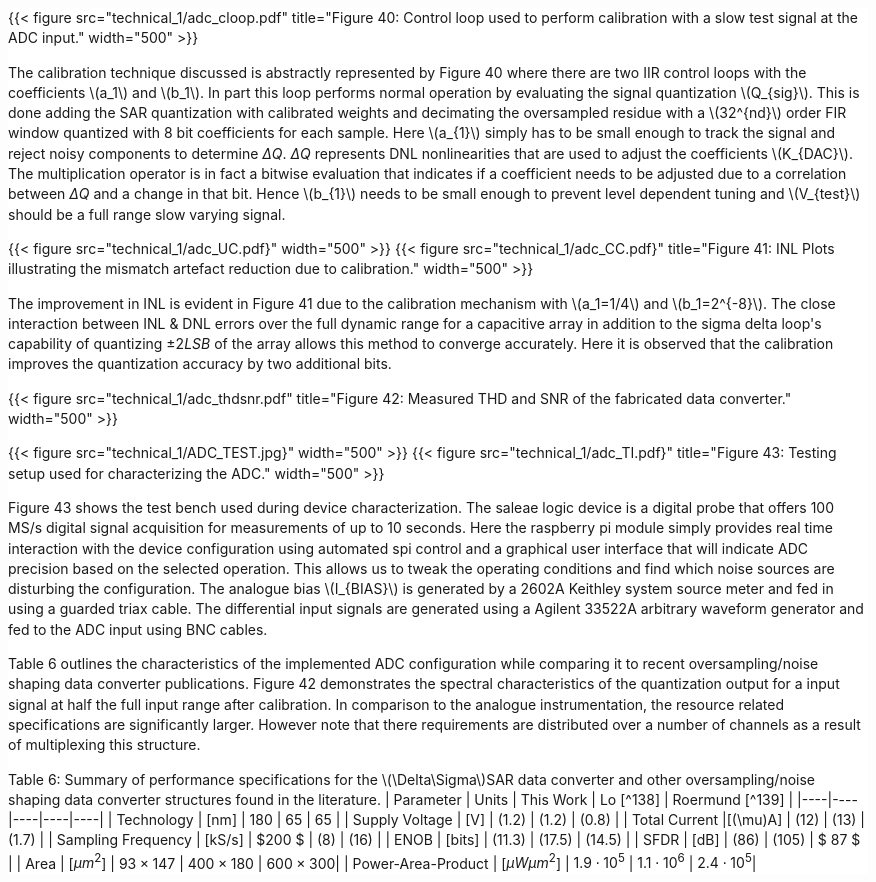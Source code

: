 {{< figure src="technical_1/adc_cloop.pdf" title="Figure 40:  Control loop used to perform calibration with a slow test signal at the ADC input." width="500" >}}


The calibration technique discussed is abstractly represented by Figure 40 where there are two IIR control loops with the coefficients \\(a_1\\) and \\(b_1\\). In part this loop performs normal operation by evaluating the signal quantization \\(Q_{sig}\\). This is done adding the SAR quantization with calibrated weights and decimating the oversampled residue with a \\(32^{nd}\\) order FIR window quantized with 8 bit coefficients for each sample. Here \\(a_{1}\\) simply has to be small enough to track the signal and reject noisy components to determine $\Delta Q$. $\Delta Q$ represents DNL nonlinearities that are used to adjust the coefficients \\(K_{DAC}\\). The multiplication operator is in fact a bitwise evaluation that indicates if a coefficient needs to be adjusted due to a correlation between $\Delta Q$ and a change in that bit. Hence \\(b_{1}\\) needs to be small enough to prevent level dependent tuning and \\(V_{test}\\) should be a full range slow varying signal.

{{< figure src="technical_1/adc_UC.pdf}" width="500" >}}
{{< figure src="technical_1/adc_CC.pdf}" title="Figure 41: INL Plots illustrating the mismatch artefact reduction due to calibration." width="500" >}}


The improvement in INL is evident in Figure 41 due to the calibration mechanism with \\(a_1=1/4\\) and \\(b_1=2^{-8}\\). The close interaction between INL & DNL errors over the full dynamic range for a capacitive array in addition to the sigma delta loop's capability of quantizing $\pm 2   LSB$ of the array allows this method to converge accurately. Here it is observed that the calibration improves the quantization accuracy by two additional bits.

{{< figure src="technical_1/adc_thdsnr.pdf" title="Figure 42:  Measured THD and SNR of the fabricated data converter." width="500" >}}


{{< figure src="technical_1/ADC_TEST.jpg}" width="500" >}}
{{< figure src="technical_1/adc_TI.pdf}" title="Figure 43:  Testing setup used for characterizing the ADC." width="500" >}}


Figure 43 shows the test bench used during device characterization. The saleae logic device is a digital probe that offers 100 MS/s digital signal acquisition for measurements of up to 10 seconds. Here the raspberry pi module simply provides real time interaction with the device configuration using automated spi control and a graphical user interface that will indicate ADC precision based on the selected operation. This allows us to tweak the operating conditions and find which noise sources are disturbing the configuration. The analogue bias \\(I_{BIAS}\\) is generated by a 2602A Keithley system source meter and fed in using a guarded triax cable. The differential input signals are generated using a Agilent 33522A arbitrary waveform generator and fed to the ADC input using BNC cables.

Table 6 outlines the characteristics of the implemented ADC configuration while comparing it to recent oversampling/noise shaping data converter publications. Figure 42 demonstrates the spectral characteristics of the quantization output for a input signal at half the full input range after calibration. In comparison to the analogue instrumentation, the resource related specifications are significantly larger. However note that there requirements are distributed over a number of channels as a result of multiplexing this structure.

Table 6: Summary of performance specifications for the \\(\Delta\Sigma\\)SAR data converter and other oversampling/noise shaping data converter structures found in the literature.
|		Parameter     | Units  | This Work  | Lo [^138] | Roermund [^139] |
|----|----|----|----|----|
|		Technology | [nm] | 180 | 65 | 65 |
|		Supply Voltage  | [V]  | (1.2)   | (1.2) | (0.8)         |
|		Total Current   |[(\mu)A]   | (12)   |  (13) |  (1.7)   |
|		Sampling Frequency  | [kS/s] | $200 $ | (8) | (16)   |
|		ENOB           | [bits]  | (11.3) | (17.5) | (14.5) |
|		SFDR           | [dB]    | (86)     | (105) | $ 87 $ |
|		Area           |  [$\mu m^2$]  | $93 \times 147$ | $400 \times 180$ | $600 \times 300$|
|		Power-Area-Product | [$\mu W   \mu m^2$] | $1.9 \cdot 10^5$ | $1.1 \cdot 10^6$ | $2.4 \cdot 10^5$|

[^1]: R.Q. Quiroga, Z.Nadasdy, and Y.Ben-Shaul, ''Unsupervised spike detection and  sorting with wavelets and superparamagnetic clustering,'' Neural  Computation, vol.16, pp. 1661--1687, April 2004. [Online]:  http://dx.doi.org/10.1162/089976604774201631
[^2]: R.A. Normann, ''Technology insight: future neuroprosthetic therapies for  disorders of the nervous system,'' Nature Clinical Practice Neurology,  vol.3, pp. 444--452, August 2007. [Online]:  http://dx.doi.org/10.1038/ncpneuro0556
[^3]: K.Birmingham, V.Gradinaru, P.Anikeeva, W.M. Grill, B.Pikov,  VictorMcLaughlin, P.Pasricha, K.Weber, DouglasLudwig, and K.Famm,  ''Bioelectronic medicines: a research roadmap,'' Nature Reviews Drug  Discovery, vol.13, pp. 399--400, May 2014. [Online]:  http://dx.doi.org/10.1038/nrd4351
[^4]: ''Bridging the bio-electronic divide,'' Defense Advanced Research Projects  Agency, Arlington, Texas, January 2016. [Online]:  http://www.darpa.mil/news-events/2015-01-19
[^5]: G.Fritsch and E.Hitzig, ''ber die elektrische erregbarkeit des grosshirns,''  Archiv für Anatomie, Physiologie und Wissenschaftliche Medicin.,  vol.37, pp. 300--332, 1870.
[^6]: G.E. Loeb, ''Cochlear prosthetics,'' Annual Review of Neuroscience,  vol.13, no.1, pp. 357--371, 1990, pMID: 2183680. [Online]:  http://dx.doi.org/10.1146/annurev.ne.13.030190.002041
[^7]: ''Annual update bcig uk cochlear implant provision,'' British Cochlear Implant  Group, London WC1X 8EE, UK, pp. 1--2, March 2015. [Online]:  http://www.bcig.org.uk/wp-content/uploads/2015/12/CI-activity-2015.pdf
[^8]: M.Alexander, ''Neuro-numbers,'' Association of British Neurologists (ABN),  London SW9 6WY, UK, pp. 1--12, April 2003. [Online]:  http://www.neural.org.uk/store/assets/files/20/original/NeuroNumbers.pdf
[^9]: A.Jackson and J.B. Zimmermann, ''Neural interfaces for the brain and spinal  cord — restoring motor function,'' Nature Reviews Neurology, vol.8,  pp. 690--699, December 2012. [Online]:  http://dx.doi.org/10.1038/nrneurol.2012.219
[^10]: M.Gilliaux, A.Renders, D.Dispa, D.Holvoet, J.Sapin, B.Dehez,  C.Detrembleur, T.M. Lejeune, and G.Stoquart, ''Upper limb robot-assisted  therapy in cerebral palsy: A single-blind randomized controlled trial,''  Neurorehabilitation AND Neural Repair, vol.29, no.2, pp. 183--192,  February 2015. [Online]:  http://nnr.sagepub.com/content/29/2/183.abstract
[^11]: P.Osten and T.W. Margrie, ''Mapping brain circuitry with a light  microscope,'' Nature Methods, vol.10, pp. 515--523, June 2013.  [Online]: http://dx.doi.org/10.1038/nmeth.2477
[^12]: S.M. Gomez-Amaya, M.F. Barbe, W.C. deGroat, J.M. Brown, J.Tuite, Gerald  F.ANDCorcos, S.B. Fecho, A.S. Braverman, and M.R. RuggieriSr, ''Neural  reconstruction methods of restoring bladder function,'' Nature Reviews  Urology, vol.12, pp. 100--118, February 2015. [Online]:  http://dx.doi.org/10.1038/nrurol.2015.4
[^13]: H.Yu, W.Xiong, H.Zhang, W.Wang, and Z.Li, ''A parylene self-locking cuff  electrode for peripheral nerve stimulation and recording,'' IEEE/ASME  Journal of Microelectromechanical Systems, vol.23, no.5, pp. 1025--1035,  Oct 2014. [Online]: http://dx.doi.org/10.1109/JMEMS.2014.2333733
[^14]: J.S. Ho, S.Kim, and A.S.Y. Poon, ''Midfield wireless powering for  implantable systems,'' Proceedings of the IEEE, vol. 101, no.6, pp.  1369--1378, June 2013. [Online]:  http://dx.doi.org/10.1109/JPROC.2013.2251851
[^15]: R.D. KEYNES, ''Excitable membranes,'' Nature, vol. 239, pp. 29--32,  September 1972. [Online]: http://dx.doi.org/10.1038/239029a0
[^16]: A.D. Grosmark and G.Buzs\'aki, ''Diversity in neural firing dynamics  supports both rigid and learned hippocampal sequences,'' Science, vol.  351, no. 6280, pp. 1440--1443, March 2016. [Online]:  http://science.sciencemag.org/content/351/6280/1440
[^17]: B.Sakmann and E.Neher, ''Patch clamp techniques for studying ionic channels  in excitable membranes,'' Annual Review of Physiology, vol.46, no.1,  pp. 455--472, October 1984, pMID: 6143532. [Online]:  http://dx.doi.org/10.1146/annurev.ph.46.030184.002323
[^18]: M.P. Ward, P.Rajdev, C.Ellison, and P.P. Irazoqui, ''Toward a comparison of  microelectrodes for acute and chronic recordings,'' Brain Research,  vol. 1282, pp. 183 -- 200, July 2009. [Online]:  http://www.sciencedirect.com/science/article/pii/S0006899309010841
[^19]: J.E.B. Randles, ''Kinetics of rapid electrode reactions,'' Discuss.  Faraday Soc., vol.1, pp. 11--19, 1947. [Online]:  http://dx.doi.org/10.1039/DF9470100011
[^20]: M.E. Spira and A.Hai, ''Multi-electrode array technologies for neuroscience  and cardiology,'' Nature Nanotechnology, vol.8, pp. 83 -- 94,  February 2013. [Online]: http://dx.doi.org/10.1038/nnano.2012.265
[^21]: G.E. Moore, ''Cramming more components onto integrated circuits,''  Proceedings of the IEEE, vol.86, no.1, pp. 82--85, January 1998.  [Online]: http://dx.doi.org/10.1109/JPROC.1998.658762
[^22]: I.Ferain, C.A. Colinge, and J.-P. Colinge, ''Multigate transistors as the  future of classical metal-oxide-semiconductor field-effect transistors,''  Nature, vol. 479, pp. 310--316, November 2011. [Online]:  http://dx.doi.org/10.1038/nature10676
[^23]: I.H. Stevenson and K.P. Kording, ''How advances in neural recording affect  data analysis,'' Nature neuroscience, vol.14, no.2, pp. 139--142,  February 2011. [Online]: http://dx.doi.org/10.1038/nn.2731
[^24]: C.Thomas, P.Springer, G.Loeb, Y.Berwald-Netter, and L.Okun, ''A miniature  microelectrode array to monitor the bioelectric activity of cultured cells,''  Experimental cell research, vol.74, no.1, pp. 61--66, September  1972. [Online]: http://dx.doi.org/0.1016/0014-4827(72)90481-8
[^25]: R.A. Andersen, E.J. Hwang, and G.H. Mulliken, ''Cognitive neural  prosthetics,'' Annual review of Psychology, vol.61, pp. 169--190,  December 2010, pMID: 19575625. [Online]:  http://dx.doi.org/10.1146/annurev.psych.093008.100503
[^26]: L.A. Jorgenson, W.T. Newsome, D.J. Anderson, C.I. Bargmann, E.N. Brown,  K.Deisseroth, J.P. Donoghue, K.L. Hudson, G.S. Ling, P.R. MacLeish  etal., ''The brain initiative: developing technology to catalyse  neuroscience discovery,'' Philosophical Transactions of the Royal  Society of London B: Biological Sciences, vol. 370, no. 1668, p. 20140164,  2015.
[^27]: E.DAngelo, G.Danese, G.Florimbi, F.Leporati, A.Majani, S.Masoli,  S.Solinas, and E.Torti, ''The human brain project: High performance  computing for brain cells hw/sw simulation and understanding,'' in  Proceedings of the Digital System Design Conference, August 2015, pp.  740--747. [Online]: http://dx.doi.org/10.1109/DSD.2015.80
[^28]: K.Famm, B.Litt, K.J. Tracey, E.S. Boyden, and M.Slaoui, ''Drug discovery:  a jump-start for electroceuticals,'' Nature, vol. 496, no. 7444, pp.  159--161, April 2013. [Online]: http://dx.doi.org/0.1038/496159a
[^29]: K.Deisseroth, ''Optogenetics,'' Nature methods, vol.8, no.1, pp.  26--29, January 2011. [Online]: http://dx.doi.org/10.1038/nmeth.f.324
[^30]: M.Velliste, S.Perel, M.C. Spalding, A.S. Whitford, and A.B. Schwartz,  ''Cortical control of a prosthetic arm for self-feeding,'' Nature,  vol. 453, no. 7198, pp. 1098--1101, June 2008. [Online]:  http://dx.doi.org/10.1038/nature06996
[^31]: T.N. Theis and P.M. Solomon, ''In quest of the "next switch" prospects for  greatly reduced power dissipation in a successor to the silicon field-effect  transistor,'' Proceedings of the IEEE, vol.98, no.12, pp.  2005--2014, December 2010. [Online]:  http://dx.doi.org/10.1109/JPROC.2010.2066531
[^32]: G.M. Amdahl, ''Validity of the single processor approach to achieving large  scale computing capabilities, reprinted from the afips conference  proceedings, vol. 30 (atlantic city, n.j., apr. 18-20), afips press, reston,  va., 1967, pp. 483-485, when dr. amdahl was at international business  machines corporation, sunnyvale, california,'' in AFIPS Conference  Proceedings, Vol. 30 (Atlantic City, N.J., Apr. 18-20), vol.12,  no.3.\hskip 1em plus 0.5em minus 0.4em
[^33]: J.G. Koller and W.C. Athas, ''Adiabatic switching, low energy computing, and  the physics of storing and erasing information,'' in IEEE Proceedings  of the Workshop on Physics and Computation.\hskip 1em plus 0.5em minus  0.4em
[^34]: E.P. DeBenedictis, J.E. Cook, M.F. Hoemmen, and T.S. Metodi, ''Optimal  adiabatic scaling and the processor-in-memory-and-storage architecture (oas  :pims),'' in IEEE Proceedings of the International Symposium on  Nanoscale Architectures.\hskip 1em plus 0.5em minus 0.4em
[^35]: S.Houri, G.Billiot, M.Belleville, A.Valentian, and H.Fanet, ''Limits of  cmos technology and interest of nems relays for adiabatic logic  applications,'' IEEE Transactions on Circuits and Systems---Part I:  Fundamental Theory and Applications, vol.62, no.6, pp. 1546--1554, June  2015. [Online]: http://dx.doi.org/10.1109/TCSI.2015.2415177
[^36]: S.K. Arfin and R.Sarpeshkar, ''An energy-efficient, adiabatic electrode  stimulator with inductive energy recycling and feedback current regulation,''  IEEE Transactions on Biomedical Circuits and Systems, vol.6, no.1,  pp. 1--14, February 2012. [Online]:  http://ieeexplore.ieee.org/stamp/stamp.jsp?tp=&arnumber=6036003&isnumber=6138606
[^37]: P.R. Kinget, ''Scaling analog circuits into deep nanoscale cmos: Obstacles and  ways to overcome them,'' in IEEE Proceedings of the Custom Integrated  Circuits Conference.\hskip 1em plus 0.5em minus 0.4em
[^38]: K.Bernstein, D.J. Frank, A.E. Gattiker, W.Haensch, B.L. Ji, S.R. Nassif,  E.J. Nowak, D.J. Pearson, and N.J. Rohrer, ''High-performance cmos  variability in the 65-nm regime and beyond,'' IBM Journal of Research  AND Development, vol.50, no. 4.5, pp. 433--449, July 2006. [Online]:  http://dx.doi.org/10.1147/rd.504.0433
[^39]: L.L. Lewyn, T.Ytterdal, C.Wulff, and K.Martin, ''Analog circuit design in  nanoscale cmos technologies,'' Proceedings of the IEEE, vol.97,  no.10, pp. 1687--1714, October 2009. [Online]:  http://dx.doi.org/10.1109/JPROC.2009.2024663
[^40]: Y.Xin, W.X.Y. Li, Z.Zhang, R.C.C. Cheung, D.Song, and T.W. Berger, ''An  application specific instruction set processor (asip) for adaptive filters in  neural prosthetics,'' IEEE/ACM Transactions on Computational Biology  and Bioinformatics, vol.12, no.5, pp. 1034--1047, September 2015.  [Online]: http://dx.doi.org/10.1109/TCBB.2015.2440248
[^41]: G.Schalk, P.Brunner, L.A. Gerhardt, H.Bischof, and J.R. Wolpaw,  ''Brain-computer interfaces (bcis): detection instead of classification,''  Journal of neuroscience methods, vol. 167, no.1, pp. 51--62, 2008,  brain-Computer Interfaces (BCIs). [Online]:  http://www.sciencedirect.com/science/article/pii/S0165027007004116
[^42]: Z.Li, J.E. O'Doherty, T.L. Hanson, M.A. Lebedev, C.S. Henriquez, and M.A.  Nicolelis, ''Unscented kalman filter for brain-machine interfaces,''  PloS one, vol.4, no.7, pp. 1--18, 2009. [Online]:  http://dx.doi.org/10.1371/journal.pone.0006243
[^43]: A.L. Orsborn, H.G. Moorman, S.A. Overduin, M.M. Shanechi, D.F. Dimitrov,  and J.M. Carmena, ''Closed-loop decoder adaptation shapes neural plasticity  for skillful neuroprosthetic control,'' Neuron, vol.82, pp. 1380 --  1393, March 2016. [Online]:  http://dx.doi.org/10.1016/j.neuron.2014.04.048
[^44]: Y.Yan, X.Qin, Y.Wu, N.Zhang, J.Fan, and L.Wang, ''A restricted boltzmann  machine based two-lead electrocardiography classification,'' in IEEE  Proceedings of the International Conference on Wearable and Implantable Body  Sensor Networks.\hskip 1em plus 0.5em minus 0.4em
[^45]: B.M. Yu and J.P. Cunningham, ''Dimensionality reduction for large-scale  neural recordings,'' Nature Neuroscience, vol.17, pp. 1500 -- 1509,  November 2014. [Online]: http://dx.doi.org/10.1038/nn.3776
[^46]: S.Makeig, C.Kothe, T.Mullen, N.Bigdely-Shamlo, Z.Zhang, and  K.Kreutz-Delgado, ''Evolving signal processing for brain: Computer  interfaces,'' Proceedings of the IEEE, vol. 100, no. Special  Centennial Issue, pp. 1567--1584, May 2012. [Online]:  http://dx.doi.org/10.1109/JPROC.2012.2185009
[^47]: G.Indiveri and S.C. Liu, ''Memory and information processing in neuromorphic  systems,'' Proceedings of the IEEE, vol. 103, no.8, pp. 1379--1397,  August 2015. [Online]: http://dx.doi.org/10.1109/JPROC.2015.2444094
[^48]: Y.Chen, E.Yao, and A.Basu, ''A 128-channel extreme learning machine-based  neural decoder for brain machine interfaces,'' IEEE Transactions on  Biomedical Circuits and Systems, vol.10, no.3, pp. 679--692, June 2016.  [Online]: http://dx.doi.org/10.1109/TBCAS.2015.2483618
[^49]: V.Karkare, S.Gibson, and D.Marković, ''A 75- $\mu$w, 16-channel neural  spike-sorting processor with unsupervised clustering,'' IEEE Journal  of Solid-State Circuits, vol.48, no.9, pp. 2230--2238, September 2013.  [Online]: http://dx.doi.org/10.1109/JSSC.2013.2264616
[^50]: T.C. Chen, W.Liu, and L.G. Chen, ''128-channel spike sorting processor with  a parallel-folding structure in 90nm process,'' in IEEE Proceedings  of the International Symposium on Circuits and Systems, May 2009, pp.  1253--1256. [Online]: http://dx.doi.org/10.1109/ISCAS.2009.5117990
[^51]: G.Baranauskas, ''What limits the performance of current invasive brain machine  interfaces?'' Frontiers in Systems Neuroscience, vol.8, no.68, April  2014. [Online]:  http://www.frontiersin.org/systems_neuroscience/10.3389/fnsys.2014.00068
[^52]: E.F. Chang, ''Towards large-scale, human-based, mesoscopic  neurotechnologies,'' Neuron, vol.86, pp. 68--78, March 2016.  [Online]: http://dx.doi.org/10.1016/j.neuron.2015.03.037
[^53]: M.A.L. Nicolelis and M.A. Lebedev, ''Principles of neural ensemble  physiology underlying the operation of brain-machine,'' Nature Reviews  Neuroscience, vol.10, pp. 530--540, July 2009. [Online]:  http://dx.doi.org/10.1038/nrn2653
[^54]: Z.Fekete, ''Recent advances in silicon-based neural microelectrodes and  microsystems: a review,'' Sensors AND Actuators B: Chemical, vol. 215,  pp. 300 -- 315, 2015. [Online]:  http://www.sciencedirect.com/science/article/pii/S092540051500386X
[^55]: N.Saeidi, M.Schuettler, A.Demosthenous, and N.Donaldson, ''Technology for  integrated circuit micropackages for neural interfaces, based on  gold–silicon wafer bonding,'' Journal of Micromechanics AND  Microengineering, vol.23, no.7, p. 075021, June 2013. [Online]:  http://stacks.iop.org/0960-1317/23/i=7/a=075021
[^56]: K.Seidl, S.Herwik, T.Torfs, H.P. Neves, O.Paul, and P.Ruther,  ''Cmos-based high-density silicon microprobe arrays for electronic depth  control in intracortical neural recording,'' IEEE Journal of  Microelectromechanical Systems, vol.20, no.6, pp. 1439--1448, December  2011. [Online]:  http://ieeexplore.ieee.org/stamp/stamp.jsp?tp=&arnumber=6033040&isnumber=6075219
[^57]: T.D.Y. Kozai, N.B. Langhals, P.R. Patel, X.Deng, H.Zhang, K.L. Smith,  J.Lahann, N.A. Kotov, and D.R. Kipke, ''Ultrasmall implantable composite  microelectrodes with bioactive surfaces for chronic neural interfaces,''  Nature Materials, vol.11, pp. 1065--1073, December 2012. [Online]:  http://dx.doi.org/10.1038/nmat3468
[^58]: D.A. Schwarz, M.A. Lebedev, T.L. Hanson, D.F. Dimitrov, G.Lehew, J.Meloy,  S.Rajangam, V.Subramanian, P.J. Ifft, Z.Li, A.Ramakrishnan, A.Tate,  K.Z. Zhuang, and M.A.L. Nicolelis, ''Chronic, wireless recordings of  large-scale brain activity in freely moving rhesus monkeys,'' Nature  Methods, vol.11, pp. 670--676, April 2014. [Online]:  http://dx.doi.org/10.1038/nmeth.2936
[^59]: P.Ruther, S.Herwik, S.Kisban, K.Seidl, and O.Paul, ''Recent progress in  neural probes using silicon mems technology,'' IEEJ Transactions on  Electrical and Electronic Engineering, vol.5, no.5, pp. 505--515, 2010.  [Online]: http://dx.doi.org/10.1002/tee.20566
[^60]: ibitem3d-printH.-W. Kang, S.J. Lee, I.K. Ko, C.Kengla, J.J. Yoo, and A.Atala, ''A 3d  bioprinting system to produce human-scale tissue constructs with structural  integrity,'' Nature Biotechnology, vol.34, pp. 312--319, March 2016.  [Online]: http://dx.doi.org/10.1038/nbt.3413
[^61]: ibitemdistrib-electC.Xie, J.Liu, T.-M. Fu, X.Dai, W.Zhou, and C.M. Lieber,  ''Three-dimensional macroporous nanoelectronic networks as minimally invasive  brain probes,'' Nature Materials, vol.14, pp. 1286--1292, May 2015.  [Online]: http://dx.doi.org/10.1038/nmat4427
[^62]: R.R. Harrison, P.T. Watkins, R.J. Kier, R.O. Lovejoy, D.J. Black,  B.Greger, and F.Solzbacher, ''A low-power integrated circuit for a wireless  100-electrode neural recording system,'' IEEE Journal of Solid-State  Circuits, vol.42, no.1, pp. 123--133, Jan 2007. [Online]:  http://dx.doi.org/10.1109/JSSC.2006.886567
[^63]: J.Guo, W.Ng, J.Yuan, S.Li, and M.Chan, ''A 200-channel  area-power-efficient chemical and electrical dual-mode acquisition ic for the  study of neurodegenerative diseases,'' IEEE Transactions on  Biomedical Circuits and Systems, vol.10, no.3, pp. 567--578, June 2016.  [Online]: http://dx.doi.org/10.1109/TBCAS.2015.2468052
[^64]: W.Biederman, D.J. Yeager, N.Narevsky, J.Leverett, R.Neely, J.M. Carmena,  E.Alon, and J.M. Rabaey, ''A 4.78 mm 2 fully-integrated neuromodulation soc  combining 64 acquisition channels with digital compression and simultaneous  dual stimulation,'' IEEE Journal of Solid-State Circuits, vol.50,  no.4, pp. 1038--1047, April 2015. [Online]:  http://dx.doi.org/10.1109/JSSC.2014.2384736
[^65]: R.Muller, S.Gambini, and J.M. Rabaey, ''A 0.013mm$^2$, $5 \mu w$,  dc-coupled neural signal acquisition ic with 0.5v supply,'' IEEE  Journal of Solid-State Circuits, vol.47, no.1, pp. 232--243, Jan 2012.  [Online]: http://dx.doi.org/10.1109/JSSC.2011.2163552
[^66]: H.Kassiri, A.Bagheri, N.Soltani, K.Abdelhalim, H.M. Jafari, M.T. Salam,  J.L.P. Velazquez, and R.Genov, ''Battery-less tri-band-radio neuro-monitor  and responsive neurostimulator for diagnostics and treatment of neurological  disorders,'' IEEE Journal of Solid-State Circuits, vol.51, no.5,  pp. 1274--1289, May 2016. [Online]:  http://dx.doi.org/10.1109/JSSC.2016.2528999
[^67]: M.Ballini, J.Müller, P.Livi, Y.Chen, U.Frey, A.Stettler, A.Shadmani,  V.Viswam, I.L. Jones, D.Jäckel, M.Radivojevic, M.K. Lewandowska,  W.Gong, M.Fiscella, D.J. Bakkum, F.Heer, and A.Hierlemann, ''A  1024-channel cmos microelectrode array with 26,400 electrodes for recording  and stimulation of electrogenic cells in vitro,'' IEEE Journal of  Solid-State Circuits, vol.49, no.11, pp. 2705--2719, Nov 2014. [Online]:  http://dx.doi.org/10.1109/JSSC.2014.2359219
[^68]: P.D. Wolf, Thermal considerations for the design of an implanted  cortical brain--machine interface (BMI).\hskip 1em plus 0.5em minus  0.4em
[^69]: T.Denison, K.Consoer, W.Santa, A.T. Avestruz, J.Cooley, and A.Kelly, ''A  2 $\mu$w 100 nv/rthz chopper-stabilized instrumentation amplifier for chronic  measurement of neural field potentials,'' IEEE Journal of Solid-State  Circuits, vol.42, no.12, pp. 2934--2945, December 2007. [Online]:  http://dx.doi.org/10.1109/JSSC.2007.908664
[^70]: B.Johnson, S.T. Peace, A.Wang, T.A. Cleland, and A.Molnar, ''A 768-channel  cmos microelectrode array with angle sensitive pixels for neuronal  recording,'' IEEE Sensors Journal, vol.13, no.9, pp. 3211--3218,  Sept 2013. [Online]: http://dx.doi.org/10.1109/JSEN.2013.2266894
[^71]: C.M. Lopez, A.Andrei, S.Mitra, M.Welkenhuysen, W.Eberle, C.Bartic,  R.Puers, R.F. Yazicioglu, and G.G.E. Gielen, ''An implantable  455-active-electrode 52-channel cmos neural probe,'' IEEE Journal of  Solid-State Circuits, vol.49, no.1, pp. 248--261, January 2014. [Online]:  http://dx.doi.org/10.1109/JSSC.2013.2284347
[^72]: J.Scholvin, J.P. Kinney, J.G. Bernstein, C.Moore-Kochlacs, N.Kopell, C.G.  Fonstad, and E.S. Boyden, ''Close-packed silicon microelectrodes for  scalable spatially oversampled neural recording,'' IEEE Transactions  on Biomedical Engineering, vol.63, no.1, pp. 120--130, Jan 2016. [Online]:  http://dx.doi.org/10.1109/TBME.2015.2406113
[^73]: M.Han, B.Kim, Y.A. Chen, H.Lee, S.H. Park, E.Cheong, J.Hong, G.Han, and  Y.Chae, ''Bulk switching instrumentation amplifier for a high-impedance  source in neural signal recording,'' IEEE Transactions on Circuits  and Systems---Part II: Express Briefs, vol.62, no.2, pp. 194--198, Feb  2015. [Online]: http://dx.doi.org/10.1109/TCSII.2014.2368615
[^74]: R.Muller, S.Gambini, and J.M. Rabaey, ''A 0.013$ $mm$^2$, 5$ \mu$w,  dc-coupled neural signal acquisition ic with 0.5 v supply,'' IEEE  Journal of Solid-State Circuits, vol.47, no.1, pp. 232--243, Jan 2012.  [Online]: http://dx.doi.org/10.1109/JSSC.2011.2163552
[^75]: ''Rhd2164 digital electrophysiology interface chip - data sheet,'' Intan  Technologies, Los Angeles, California, December 2013. [Online]:  http://www.intantech.com/files/Intan_RHD2164_datasheet.pdf
[^76]: K.M. Al-Ashmouny, S.I. Chang, and E.Yoon, ''A 4 $\mu$w/ch analog front-end  module with moderate inversion and power-scalable sampling operation for 3-d  neural microsystems,'' IEEE Transactions on Biomedical Circuits and  Systems, vol.6, no.5, pp. 403--413, October 2012. [Online]:  http://dx.doi.org/10.1109/TBCAS.2012.2218105
[^77]: D.Han, Y.Zheng, R.Rajkumar, G.S. Dawe, and M.Je, ''A 0.45 v 100-channel  neural-recording ic with sub-$\mu$w/channel consumption in 0.18$\mu$m cmos,''  IEEE Transactions on Biomedical Circuits and Systems, vol.7, no.6,  pp. 735--746, December 2013. [Online]:  http://dx.doi.org/10.1109/TBCAS.2014.2298860
[^78]: S.B. Lee, H.M. Lee, M.Kiani, U.M. Jow, and M.Ghovanloo, ''An inductively  powered scalable 32-channel wireless neural recording system-on-a-chip for  neuroscience applications,'' IEEE Transactions on Biomedical Circuits  and Systems, vol.4, no.6, pp. 360--371, Dec 2010. [Online]:  http://dx.doi.org/10.1109/TBCAS.2010.2078814